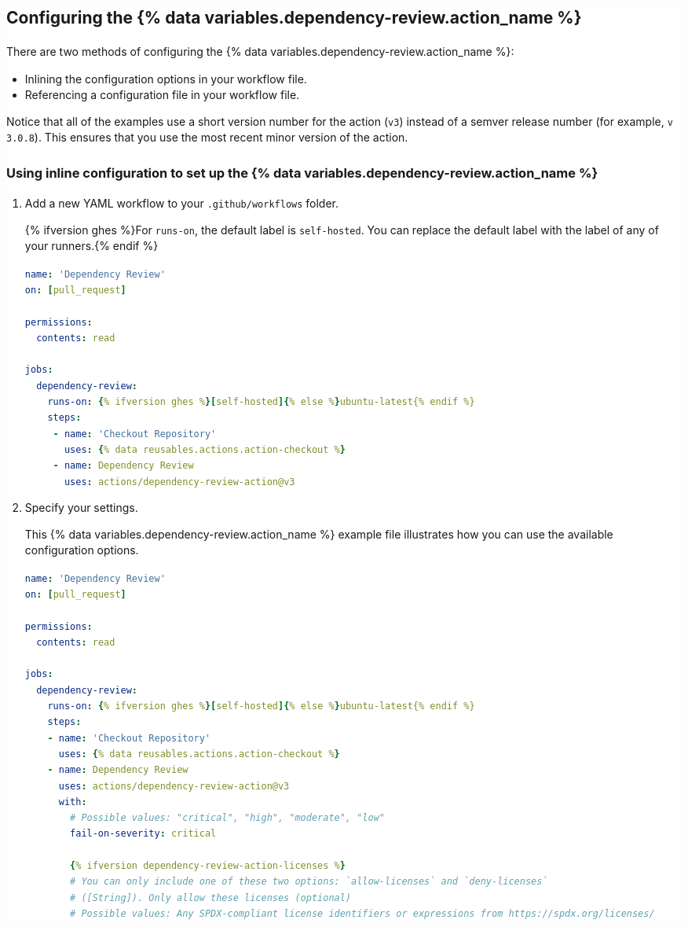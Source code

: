 ## Configuring the {% data variables.dependency-review.action_name %}

There are two methods of configuring the {% data variables.dependency-review.action_name %}:
- Inlining the configuration options in your workflow file.
- Referencing a configuration file in your workflow file.

Notice that all of the examples use a short version number for the action (`v3`) instead of a semver release number (for example, `v3.0.8`). This ensures that you use the most recent minor version of the action.

### Using inline configuration to set up the {% data variables.dependency-review.action_name %}

1. Add a new YAML workflow to your `.github/workflows` folder.

   {% ifversion ghes %}For `runs-on`, the default label is `self-hosted`. You can replace the default label with the label of any of your runners.{% endif %}

   ```yaml copy
   name: 'Dependency Review'
   on: [pull_request]

   permissions:
     contents: read

   jobs:
     dependency-review:
       runs-on: {% ifversion ghes %}[self-hosted]{% else %}ubuntu-latest{% endif %}
       steps:
        - name: 'Checkout Repository'
          uses: {% data reusables.actions.action-checkout %}
        - name: Dependency Review
          uses: actions/dependency-review-action@v3
   ```

1. Specify your settings.

   This {% data variables.dependency-review.action_name %} example file illustrates how you can use the available configuration options.

   

   ```yaml copy
   name: 'Dependency Review'
   on: [pull_request]

   permissions:
     contents: read

   jobs:
     dependency-review:
       runs-on: {% ifversion ghes %}[self-hosted]{% else %}ubuntu-latest{% endif %}
       steps:
       - name: 'Checkout Repository'
         uses: {% data reusables.actions.action-checkout %}
       - name: Dependency Review
         uses: actions/dependency-review-action@v3
         with:
           # Possible values: "critical", "high", "moderate", "low"
           fail-on-severity: critical

           {% ifversion dependency-review-action-licenses %}
           # You can only include one of these two options: `allow-licenses` and `deny-licenses`
           # ([String]). Only allow these licenses (optional)
           # Possible values: Any SPDX-compliant license identifiers or expressions from https://spdx.org/licenses/
   ```